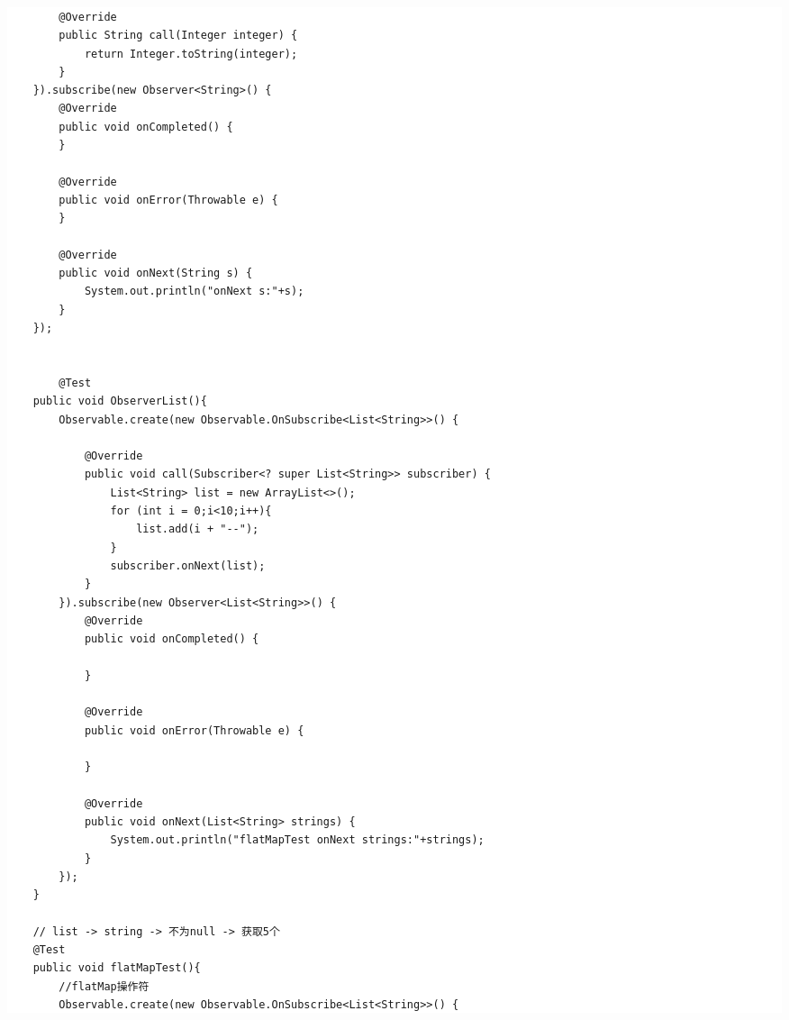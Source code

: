             @Override
            public String call(Integer integer) {
                return Integer.toString(integer);
            }
        }).subscribe(new Observer<String>() {
            @Override
            public void onCompleted() {
            }

            @Override
            public void onError(Throwable e) {
            }

            @Override
            public void onNext(String s) {
                System.out.println("onNext s:"+s);
            }
        });


            @Test
	    public void ObserverList(){
	        Observable.create(new Observable.OnSubscribe<List<String>>() {

	            @Override
	            public void call(Subscriber<? super List<String>> subscriber) {
	                List<String> list = new ArrayList<>();
	                for (int i = 0;i<10;i++){
	                    list.add(i + "--");
	                }
	                subscriber.onNext(list);
	            }
	        }).subscribe(new Observer<List<String>>() {
	            @Override
	            public void onCompleted() {

	            }

	            @Override
	            public void onError(Throwable e) {

	            }

	            @Override
	            public void onNext(List<String> strings) {
	                System.out.println("flatMapTest onNext strings:"+strings);
	            }
	        });
	    }

		// list -> string -> 不为null -> 获取5个
	    @Test
	    public void flatMapTest(){
	        //flatMap操作符
	        Observable.create(new Observable.OnSubscribe<List<String>>() {
